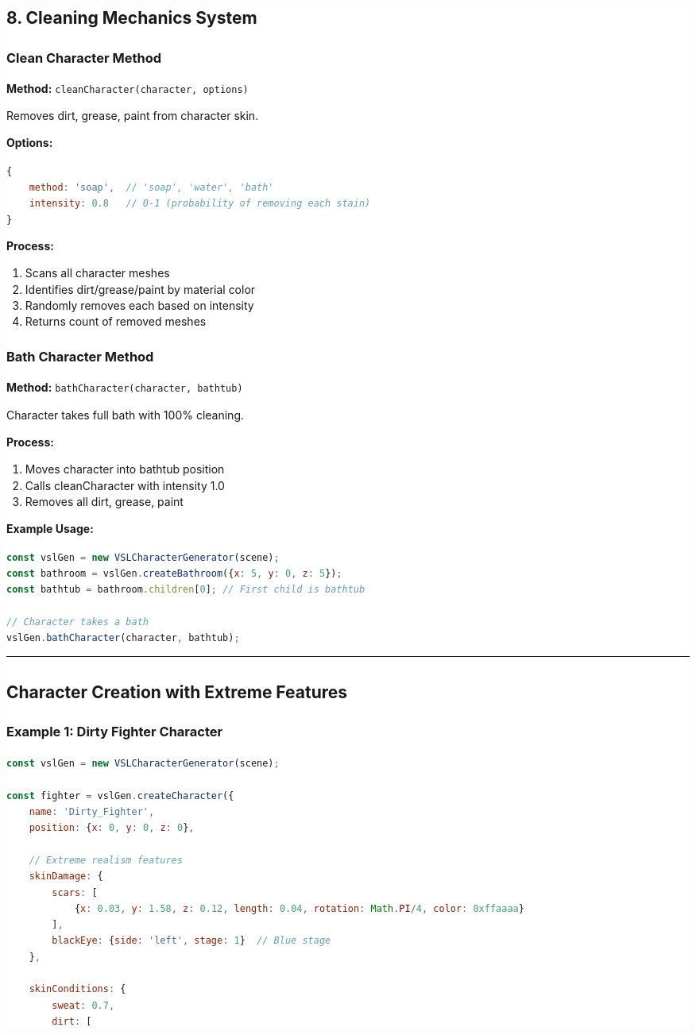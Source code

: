 
## 8. Cleaning Mechanics System

### Clean Character Method
**Method:** `cleanCharacter(character, options)`

Removes dirt, grease, paint from character skin.

**Options:**
```javascript
{
    method: 'soap',  // 'soap', 'water', 'bath'
    intensity: 0.8   // 0-1 (probability of removing each stain)
}
```

**Process:**
1. Scans all character meshes
2. Identifies dirt/grease/paint by material color
3. Randomly removes each based on intensity
4. Returns count of removed meshes

### Bath Character Method
**Method:** `bathCharacter(character, bathtub)`

Character takes full bath with 100% cleaning.

**Process:**
1. Moves character into bathtub position
2. Calls cleanCharacter with intensity 1.0
3. Removes all dirt, grease, paint

**Example Usage:**
```javascript
const vslGen = new VSLCharacterGenerator(scene);
const bathroom = vslGen.createBathroom({x: 5, y: 0, z: 5});
const bathtub = bathroom.children[0]; // First child is bathtub

// Character takes a bath
vslGen.bathCharacter(character, bathtub);
```

---

## Character Creation with Extreme Features

### Example 1: Dirty Fighter Character
```javascript
const vslGen = new VSLCharacterGenerator(scene);

const fighter = vslGen.createCharacter({
    name: 'Dirty_Fighter',
    position: {x: 0, y: 0, z: 0},
    
    // Extreme realism features
    skinDamage: {
        scars: [
            {x: 0.03, y: 1.58, z: 0.12, length: 0.04, rotation: Math.PI/4, color: 0xffaaaa}
        ],
        blackEye: {side: 'left', stage: 1}  // Blue stage
    },
    
    skinConditions: {
        sweat: 0.7,
        dirt: [
```
